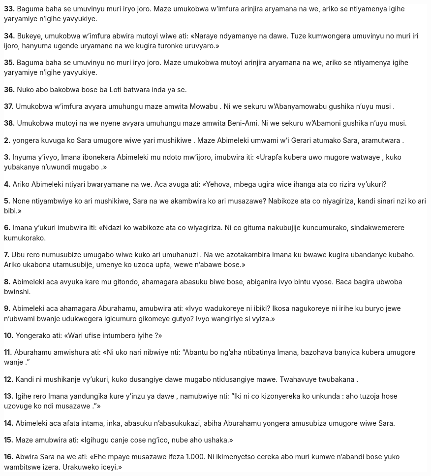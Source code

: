 **33.** Baguma baha se umuvinyu muri iryo joro. Maze umukobwa w’imfura arinjira aryamana na we, ariko se ntiyamenya igihe yaryamiye n’igihe yavyukiye.

**34.** Bukeye, umukobwa w’imfura abwira mutoyi wiwe ati: «Naraye ndyamanye na dawe. Tuze kumwongera umuvinyu no muri iri ijoro, hanyuma ugende uryamane na we kugira turonke uruvyaro.»

**35.** Baguma baha se umuvinyu no muri iryo joro. Maze umukobwa mutoyi arinjira aryamana na we, ariko se ntiyamenya igihe yaryamiye n’igihe yavyukiye.

**36.** Nuko abo bakobwa bose ba Loti batwara inda ya se.

**37.** Umukobwa w’imfura avyara umuhungu maze amwita Mowabu . Ni we sekuru w’Abanyamowabu gushika n’uyu musi .

**38.** Umukobwa mutoyi na we nyene avyara umuhungu maze amwita Beni-Ami. Ni we sekuru w’Abamoni gushika n’uyu musi.

**2.** yongera kuvuga ko Sara umugore wiwe yari mushikiwe . Maze Abimeleki umwami w’i Gerari atumako Sara, aramutwara .

**3.** Inyuma y’ivyo, Imana ibonekera Abimeleki mu ndoto mw’ijoro, imubwira iti: «Urapfa kubera uwo mugore watwaye , kuko yubakanye n’uwundi mugabo .»

**4.** Ariko Abimeleki ntiyari bwaryamane na we. Aca avuga ati: «Yehova, mbega ugira wice ihanga ata co rizira vy’ukuri?

**5.** None ntiyambwiye ko ari mushikiwe, Sara na we akambwira ko ari musazawe? Nabikoze ata co niyagiriza, kandi sinari nzi ko ari bibi.»

**6.** Imana y’ukuri imubwira iti: «Ndazi ko wabikoze ata co wiyagiriza. Ni co gituma nakubujije kuncumurako, sindakwemerere kumukorako.

**7.** Ubu rero numusubize umugabo wiwe kuko ari umuhanuzi . Na we azotakambira Imana ku bwawe kugira ubandanye kubaho. Ariko ukabona utamusubije, umenye ko uzoca upfa, wewe n’abawe bose.»

**8.** Abimeleki aca avyuka kare mu gitondo, ahamagara abasuku biwe bose, abiganira ivyo bintu vyose. Baca bagira ubwoba bwinshi.

**9.** Abimeleki aca ahamagara Aburahamu, amubwira ati: «Ivyo wadukoreye ni ibiki? Ikosa nagukoreye ni irihe ku buryo jewe n’ubwami bwanje udukwegera igicumuro gikomeye gutyo? Ivyo wangiriye si vyiza.»

**10.** Yongerako ati: «Wari ufise intumbero iyihe ?»

**11.** Aburahamu amwishura ati: «Ni uko nari nibwiye nti: “Abantu bo ng’aha ntibatinya Imana, bazohava banyica kubera umugore wanje .”

**12.** Kandi ni mushikanje vy’ukuri, kuko dusangiye dawe mugabo ntidusangiye mawe. Twahavuye twubakana .

**13.** Igihe rero Imana yandungika kure y’inzu ya dawe , namubwiye nti: “Iki ni co kizonyereka ko unkunda : aho tuzoja hose uzovuge ko ndi musazawe .”»

**14.** Abimeleki aca afata intama, inka, abasuku n’abasukukazi, abiha Aburahamu yongera amusubiza umugore wiwe Sara.

**15.** Maze amubwira ati: «Igihugu canje cose ng’ico, nube aho ushaka.»

**16.** Abwira Sara na we ati: «Ehe mpaye musazawe ifeza 1.000. Ni ikimenyetso cereka abo muri kumwe n’abandi bose yuko wambitswe izera. Urakuweko iceyi.»
